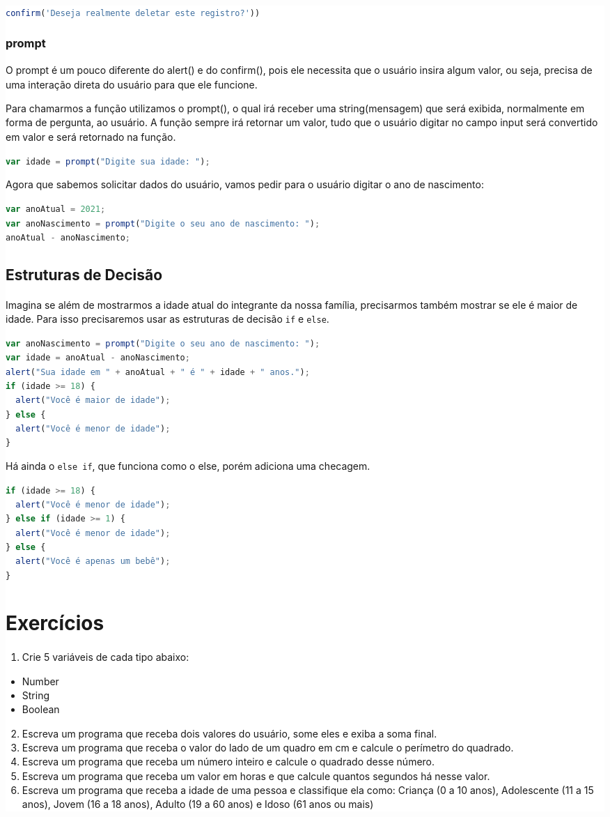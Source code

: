 ````js
confirm('Deseja realmente deletar este registro?'))
````

### prompt
O prompt é um pouco diferente do alert() e do confirm(), pois ele necessita que o usuário insira algum valor, ou seja, precisa de uma interação direta do usuário para que ele funcione.

Para chamarmos a função utilizamos o prompt(), o qual irá receber uma string(mensagem) que será exibida, normalmente em forma de pergunta, ao usuário. A função sempre irá retornar um valor, tudo que o usuário digitar no campo input será convertido em valor e será retornado na função.

````js
var idade = prompt("Digite sua idade: ");
````

Agora que sabemos solicitar dados do usuário, vamos pedir para o usuário digitar o ano de nascimento:

````js
var anoAtual = 2021;
var anoNascimento = prompt("Digite o seu ano de nascimento: ");
anoAtual - anoNascimento;
````

## Estruturas de Decisão 
Imagina se além de mostrarmos a idade atual do integrante da nossa família, precisarmos também mostrar se ele é maior de idade. Para isso precisaremos usar as estruturas de decisão ``if`` e ``else``. 
````js
var anoNascimento = prompt("Digite o seu ano de nascimento: ");
var idade = anoAtual - anoNascimento;
alert("Sua idade em " + anoAtual + " é " + idade + " anos.");
if (idade >= 18) {
  alert("Você é maior de idade");
} else {
  alert("Você é menor de idade");
}
````
Há ainda o ``else if``, que funciona como o else, porém adiciona uma checagem.

````js
if (idade >= 18) {
  alert("Você é menor de idade");
} else if (idade >= 1) {
  alert("Você é menor de idade");
} else {
  alert("Você é apenas um bebê");
}
````

# Exercícios

1. Crie 5 variáveis de cada tipo abaixo:
- Number
- String
- Boolean
2. Escreva um programa que receba dois valores do usuário, some eles e exiba a soma final.
3. Escreva um programa que receba o valor do lado de um quadro em cm e calcule o perímetro do quadrado.
4. Escreva um programa que receba um número inteiro e calcule o quadrado desse número.
5. Escreva um programa que receba um valor em horas e que calcule quantos segundos há nesse valor.
6. Escreva um programa que receba a idade de uma pessoa e classifique ela como: Criança (0 a 10 anos), Adolescente (11 a 15 anos), Jovem (16 a 18 anos), Adulto (19 a 60 anos) e Idoso (61 anos ou mais)